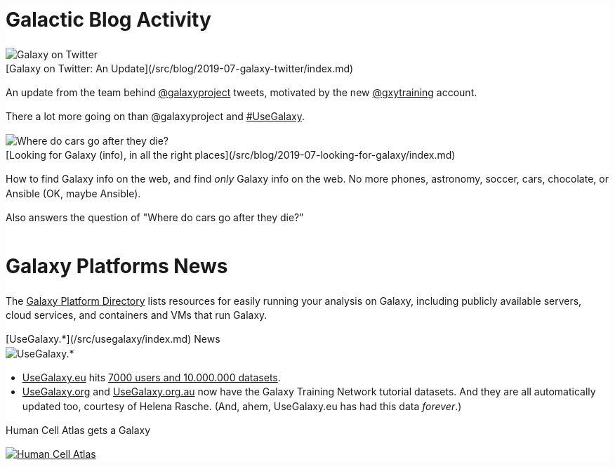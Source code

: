 

# Galactic Blog Activity

<div class="card-deck">
<div class="card border-info" style="min-width: 8rem;">
<img class="card-img-top" src="/src/blog/2019-07-galaxy-twitter/galaxy-on-twitter.png" alt="Galaxy on Twitter" />
<div class="card-header">[Galaxy on Twitter: An Update](/src/blog/2019-07-galaxy-twitter/index.md)</div>

An update from the team behind [@galaxyproject](https://twitter.com/galaxyproject) tweets, motivated by the new [@gxytraining](https://twitter.com/gxytraining) account.

There a lot more going on than @galaxyproject and [#UseGalaxy](https://twitter.com/hashtag/UseGalaxy).
</div>

<div class="card border-info" style="min-width: 8rem;">
<img class="card-img-top" src="/src/blog/2019-07-looking-for-galaxy/19-feet-of-family-sedan.jpg" alt="Where do cars go after they die?" />
<div class="card-header">[Looking for Galaxy (info), in all the right places](/src/blog/2019-07-looking-for-galaxy/index.md)</div>

How to find Galaxy info on the web, and find *only* Galaxy info on the web.  No more phones, astronomy, soccer, cars, chocolate, or Ansible (OK, maybe Ansible).

Also answers the question of "Where do cars go after they die?"
</div>
</div>


# Galaxy Platforms News

The [Galaxy Platform Directory](/src/use/index.md) lists resources for easily running your analysis on Galaxy, including publicly available servers, cloud services, and containers and VMs that run Galaxy.

<div class="card-deck">
<div class="card border-info"  style="min-width: 12rem;">
<div class="card-header">[UseGalaxy.*](/src/usegalaxy/index.md) News</div>

<img class="card-img-top" src="/src/images/galaxy-logos/usegalaxy-dot-star-white.png" alt="UseGalaxy.*" />

* [UseGalaxy.eu](https://usegalaxy.eu/) hits [7000 users and 10.000.000 datasets](https://galaxyproject.eu/posts/2019/07/20/7000-users-10M-datasets/).
* [UseGalaxy.org](https://usegalaxy.org/) and [UseGalaxy.org.au](https://usegalaxy.org.au/) now have the Galaxy Training Network tutorial datasets.  And they are all automatically updated too, courtesy of Helena Rasche.  (And, ahem, UseGalaxy.eu has had this data *forever*.)
</div>

<div class="card border-info"  style="min-width: 12rem;">
<div class="card-header">Human Cell Atlas gets a Galaxy</div>

[<img class="card-img-top" src="/src/images/logos/human-cell-atlas-logo.png" alt="Human Cell Atlas" />](https://humancellatlas.usegalaxy.eu/)
